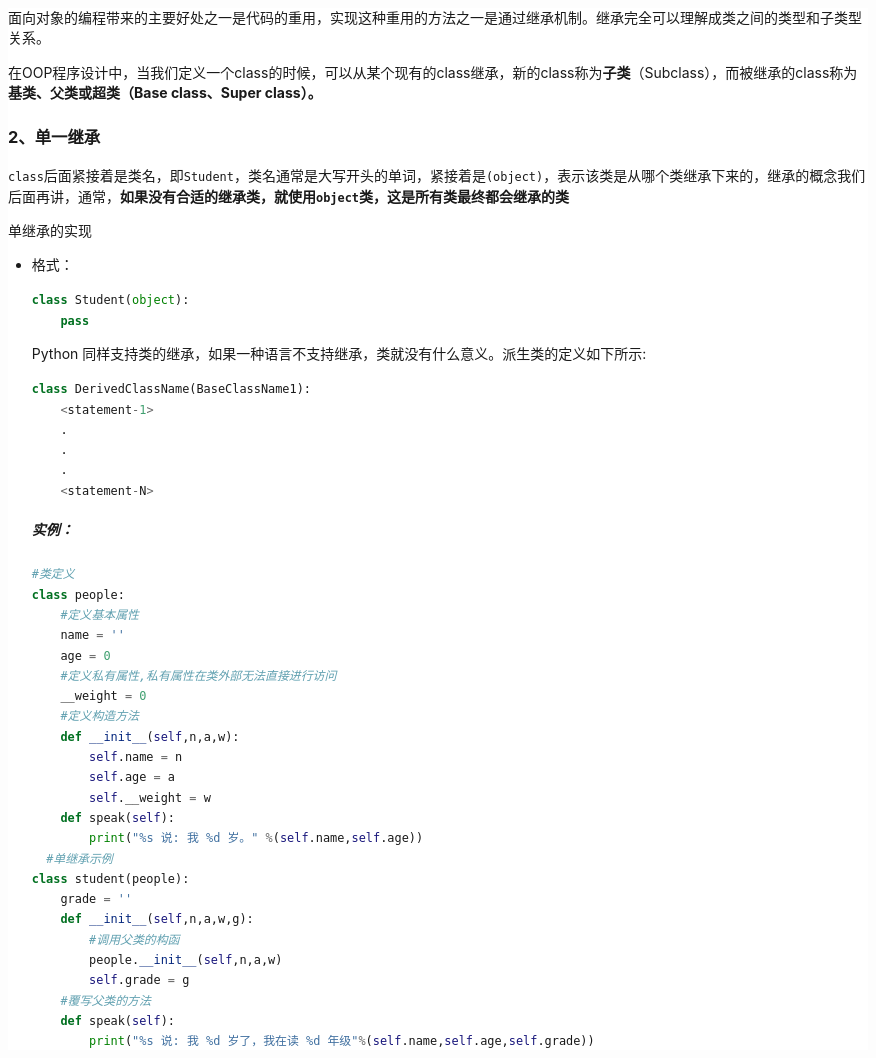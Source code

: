 面向对象的编程带来的主要好处之一是代码的重用，实现这种重用的方法之一是通过继承机制。继承完全可以理解成类之间的类型和子类型关系。

在OOP程序设计中，当我们定义一个class的时候，可以从某个现有的class继承，新的class称为**子类**（Subclass），而被继承的class称为**基类、父类或超类（Base class、Super class）。**

### 2、单一继承

`class`后面紧接着是类名，即`Student`，类名通常是大写开头的单词，紧接着是`(object)`，表示该类是从哪个类继承下来的，继承的概念我们后面再讲，通常，**如果没有合适的继承类，就使用`object`类，这是所有类最终都会继承的类**

单继承的实现

- 格式：

  ```python
  class Student(object):
      pass
  ```

  Python 同样支持类的继承，如果一种语言不支持继承，类就没有什么意义。派生类的定义如下所示:

  ```python
  class DerivedClassName(BaseClassName1):
      <statement-1>
      .
      .
      .
      <statement-N>
  ```

  ##### 实例：

  ```python
  #类定义
  class people:
      #定义基本属性
      name = ''
      age = 0
      #定义私有属性,私有属性在类外部无法直接进行访问
      __weight = 0
      #定义构造方法
      def __init__(self,n,a,w):
          self.name = n
          self.age = a
          self.__weight = w
      def speak(self):
          print("%s 说: 我 %d 岁。" %(self.name,self.age))
    #单继承示例
  class student(people):
      grade = ''
      def __init__(self,n,a,w,g):
          #调用父类的构函
          people.__init__(self,n,a,w)
          self.grade = g
      #覆写父类的方法
      def speak(self):
          print("%s 说: 我 %d 岁了，我在读 %d 年级"%(self.name,self.age,self.grade))
  ```
